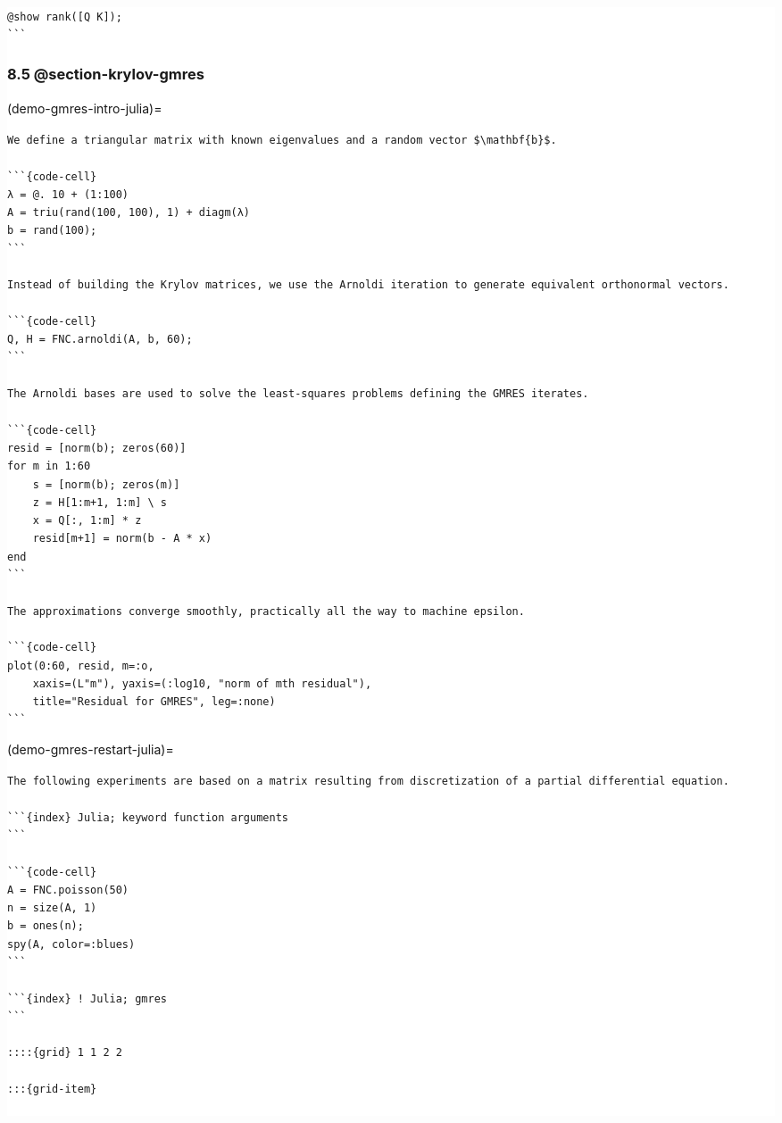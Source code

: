 ``````{dropdown} Arnoldi iteration
@show rank([Q K]);
```
``````

### 8.5 @section-krylov-gmres

(demo-gmres-intro-julia)=
``````{dropdown} GMRES
We define a triangular matrix with known eigenvalues and a random vector $\mathbf{b}$.

```{code-cell}
λ = @. 10 + (1:100)
A = triu(rand(100, 100), 1) + diagm(λ)
b = rand(100);
```

Instead of building the Krylov matrices, we use the Arnoldi iteration to generate equivalent orthonormal vectors.

```{code-cell}
Q, H = FNC.arnoldi(A, b, 60);
```

The Arnoldi bases are used to solve the least-squares problems defining the GMRES iterates.

```{code-cell}
resid = [norm(b); zeros(60)]
for m in 1:60
    s = [norm(b); zeros(m)]
    z = H[1:m+1, 1:m] \ s
    x = Q[:, 1:m] * z
    resid[m+1] = norm(b - A * x)
end
```

The approximations converge smoothly, practically all the way to machine epsilon.

```{code-cell}
plot(0:60, resid, m=:o,
    xaxis=(L"m"), yaxis=(:log10, "norm of mth residual"),
    title="Residual for GMRES", leg=:none)
```
``````

(demo-gmres-restart-julia)=
``````{dropdown} Restarting GMRES
The following experiments are based on a matrix resulting from discretization of a partial differential equation.

```{index} Julia; keyword function arguments
```

```{code-cell}
A = FNC.poisson(50)
n = size(A, 1)
b = ones(n);
spy(A, color=:blues)
```

```{index} ! Julia; gmres
```

::::{grid} 1 1 2 2

:::{grid-item}


``````